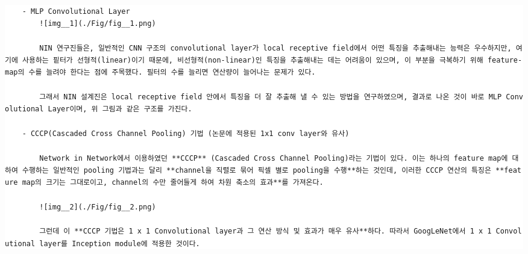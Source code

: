         - MLP Convolutional Layer
            ![img__1](./Fig/fig__1.png)
            
            NIN 연구진들은, 일반적인 CNN 구조의 convolutional layer가 local receptive field에서 어떤 특징을 추출해내는 능력은 우수하지만, 여기에 사용하는 핕터가 선형적(linear)이기 때문에, 비선형적(non-linear)인 특징을 추출해내는 데는 어려움이 있으며, 이 부분을 극복하기 위해 feature-map의 수를 늘려야 한다는 점에 주목했다. 필터의 수를 늘리면 연산량이 늘어나는 문제가 있다.
            
            그래서 NIN 설계진은 local receptive field 안에서 특징을 더 잘 추출해 낼 수 있는 방법을 연구하였으며, 결과로 나온 것이 바로 MLP Convolutional Layer이며, 위 그림과 같은 구조를 가진다.
            
        - CCCP(Cascaded Cross Channel Pooling) 기법 (논문에 적용된 1x1 conv layer와 유사)
            
            Network in Network에서 이용하였던 **CCCP** (Cascaded Cross Channel Pooling)라는 기법이 있다. 이는 하나의 feature map에 대하여 수행하는 일반적인 pooling 기법과는 달리 **channel을 직렬로 묶어 픽셀 별로 pooling을 수행**하는 것인데, 이러한 CCCP 연산의 특징은 **feature map의 크기는 그대로이고, channel의 수만 줄어들게 하여 차원 축소의 효과**를 가져온다.
            
            ![img__2](./Fig/fig__2.png)
            
            그런데 이 **CCCP 기법은 1 x 1 Convolutional layer과 그 연산 방식 및 효과가 매우 유사**하다. 따라서 GoogLeNet에서 1 x 1 Convolutional layer를 Inception module에 적용한 것이다.
            